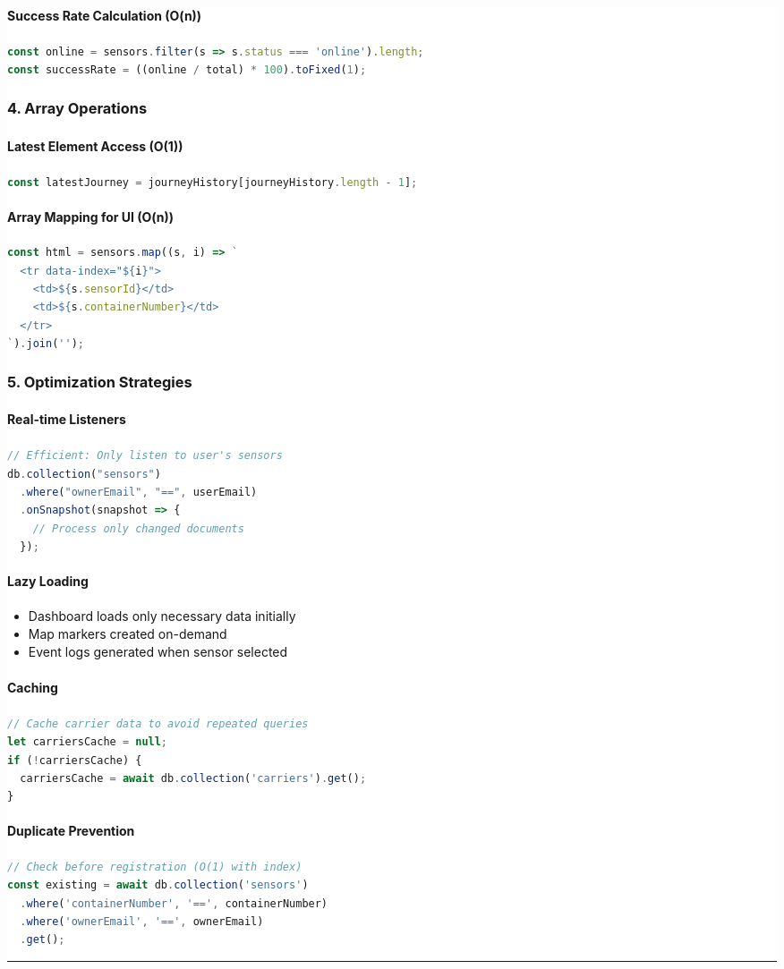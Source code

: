 #### Success Rate Calculation (O(n))
```javascript
const online = sensors.filter(s => s.status === 'online').length;
const successRate = ((online / total) * 100).toFixed(1);
```

### 4. Array Operations

#### Latest Element Access (O(1))
```javascript
const latestJourney = journeyHistory[journeyHistory.length - 1];
```

#### Array Mapping for UI (O(n))
```javascript
const html = sensors.map((s, i) => `
  <tr data-index="${i}">
    <td>${s.sensorId}</td>
    <td>${s.containerNumber}</td>
  </tr>
`).join('');
```

### 5. Optimization Strategies

#### Real-time Listeners
```javascript
// Efficient: Only listen to user's sensors
db.collection("sensors")
  .where("ownerEmail", "==", userEmail)
  .onSnapshot(snapshot => {
    // Process only changed documents
  });
```

#### Lazy Loading
- Dashboard loads only necessary data initially
- Map markers created on-demand
- Event logs generated when sensor selected

#### Caching
```javascript
// Cache carrier data to avoid repeated queries
let carriersCache = null;
if (!carriersCache) {
  carriersCache = await db.collection('carriers').get();
}
```

#### Duplicate Prevention
```javascript
// Check before registration (O(1) with index)
const existing = await db.collection('sensors')
  .where('containerNumber', '==', containerNumber)
  .where('ownerEmail', '==', ownerEmail)
  .get();
```

---